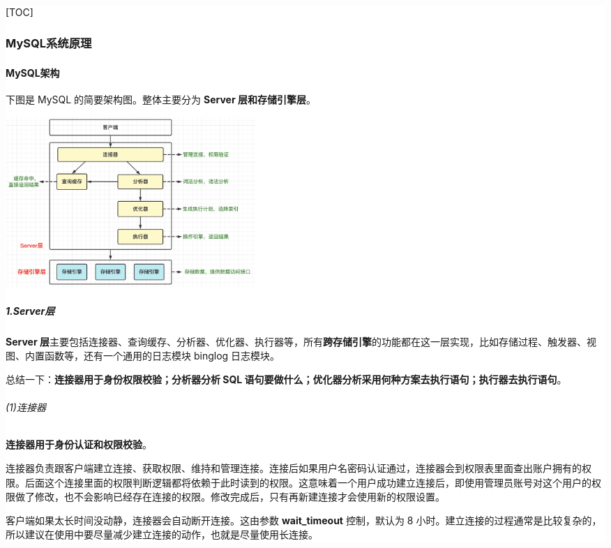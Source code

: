 [TOC]

### MySQL系统原理

#### MySQL架构

下图是 MySQL 的简要架构图。整体主要分为 **Server 层和存储引擎层**。

<img src="assets/image-20210904145152067.png" alt="image-20210904145152067" style="zoom:35%;" />

##### 1.Server层

**Server 层**主要包括连接器、查询缓存、分析器、优化器、执行器等，所有**跨存储引擎**的功能都在这一层实现，比如存储过程、触发器、视图、内置函数等，还有一个通用的日志模块 binglog 日志模块。

总结一下：**连接器用于身份权限校验；分析器分析 SQL 语句要做什么；优化器分析采用何种方案去执行语句；执行器去执行语句**。

###### (1)连接器

**连接器用于身份认证和权限校验**。

连接器负责跟客户端建立连接、获取权限、维持和管理连接。连接后如果用户名密码认证通过，连接器会到权限表里面查出账户拥有的权限。后面这个连接里面的权限判断逻辑都将依赖于此时读到的权限。这意味着一个用户成功建立连接后，即使用管理员账号对这个用户的权限做了修改，也不会影响已经存在连接的权限。修改完成后，只有再新建连接才会使用新的权限设置。

客户端如果太长时间没动静，连接器会自动断开连接。这由参数 **wait_timeout** 控制，默认为 8 小时。建立连接的过程通常是比较复杂的，所以建议在使用中要尽量减少建立连接的动作，也就是尽量使用长连接。
